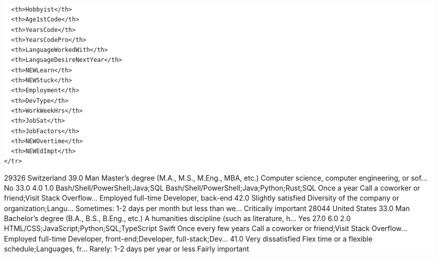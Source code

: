       <th>Hobbyist</th>
      <th>Age1stCode</th>
      <th>YearsCode</th>
      <th>YearsCodePro</th>
      <th>LanguageWorkedWith</th>
      <th>LanguageDesireNextYear</th>
      <th>NEWLearn</th>
      <th>NEWStuck</th>
      <th>Employment</th>
      <th>DevType</th>
      <th>WorkWeekHrs</th>
      <th>JobSat</th>
      <th>JobFactors</th>
      <th>NEWOvertime</th>
      <th>NEWEdImpt</th>
    </tr>
  </thead>
  <tbody>
    <tr>
      <th>29326</th>
      <td>Switzerland</td>
      <td>39.0</td>
      <td>Man</td>
      <td>Master’s degree (M.A., M.S., M.Eng., MBA, etc.)</td>
      <td>Computer science, computer engineering, or sof...</td>
      <td>No</td>
      <td>33.0</td>
      <td>4.0</td>
      <td>1.0</td>
      <td>Bash/Shell/PowerShell;Java;SQL</td>
      <td>Bash/Shell/PowerShell;Java;Python;Rust;SQL</td>
      <td>Once a year</td>
      <td>Call a coworker or friend;Visit Stack Overflow...</td>
      <td>Employed full-time</td>
      <td>Developer, back-end</td>
      <td>42.0</td>
      <td>Slightly satisfied</td>
      <td>Diversity of the company or organization;Langu...</td>
      <td>Sometimes: 1-2 days per month but less than we...</td>
      <td>Critically important</td>
    </tr>
    <tr>
      <th>28044</th>
      <td>United States</td>
      <td>33.0</td>
      <td>Man</td>
      <td>Bachelor’s degree (B.A., B.S., B.Eng., etc.)</td>
      <td>A humanities discipline (such as literature, h...</td>
      <td>Yes</td>
      <td>27.0</td>
      <td>6.0</td>
      <td>2.0</td>
      <td>HTML/CSS;JavaScript;Python;SQL;TypeScript</td>
      <td>Swift</td>
      <td>Once every few years</td>
      <td>Call a coworker or friend;Visit Stack Overflow...</td>
      <td>Employed full-time</td>
      <td>Developer, front-end;Developer, full-stack;Dev...</td>
      <td>41.0</td>
      <td>Very dissatisfied</td>
      <td>Flex time or a flexible schedule;Languages, fr...</td>
      <td>Rarely: 1-2 days per year or less</td>
      <td>Fairly important</td>
    </tr>